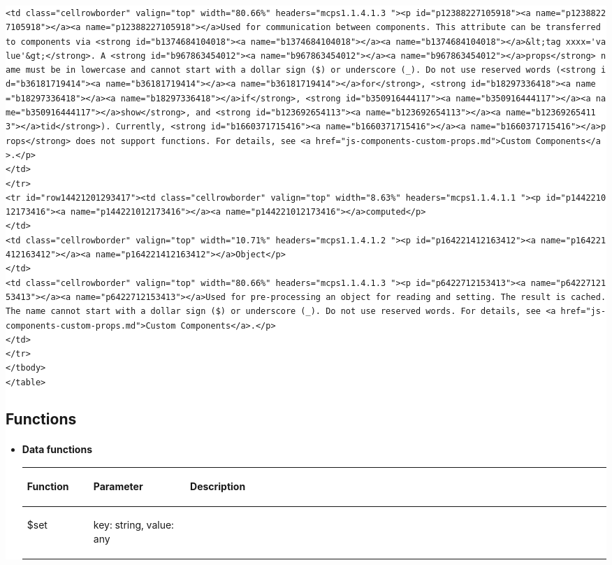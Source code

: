    <td class="cellrowborder" valign="top" width="80.66%" headers="mcps1.1.4.1.3 "><p id="p12388227105918"><a name="p12388227105918"></a><a name="p12388227105918"></a>Used for communication between components. This attribute can be transferred to components via <strong id="b1374684104018"><a name="b1374684104018"></a><a name="b1374684104018"></a>&lt;tag xxxx='value'&gt;</strong>. A <strong id="b967863454012"><a name="b967863454012"></a><a name="b967863454012"></a>props</strong> name must be in lowercase and cannot start with a dollar sign ($) or underscore (_). Do not use reserved words (<strong id="b36181719414"><a name="b36181719414"></a><a name="b36181719414"></a>for</strong>, <strong id="b18297336418"><a name="b18297336418"></a><a name="b18297336418"></a>if</strong>, <strong id="b350916444117"><a name="b350916444117"></a><a name="b350916444117"></a>show</strong>, and <strong id="b123692654113"><a name="b123692654113"></a><a name="b123692654113"></a>tid</strong>). Currently, <strong id="b1660371715416"><a name="b1660371715416"></a><a name="b1660371715416"></a>props</strong> does not support functions. For details, see <a href="js-components-custom-props.md">Custom Components</a>.</p>
    </td>
    </tr>
    <tr id="row14421201293417"><td class="cellrowborder" valign="top" width="8.63%" headers="mcps1.1.4.1.1 "><p id="p144221012173416"><a name="p144221012173416"></a><a name="p144221012173416"></a>computed</p>
    </td>
    <td class="cellrowborder" valign="top" width="10.71%" headers="mcps1.1.4.1.2 "><p id="p164221412163412"><a name="p164221412163412"></a><a name="p164221412163412"></a>Object</p>
    </td>
    <td class="cellrowborder" valign="top" width="80.66%" headers="mcps1.1.4.1.3 "><p id="p6422712153413"><a name="p6422712153413"></a><a name="p6422712153413"></a>Used for pre-processing an object for reading and setting. The result is cached. The name cannot start with a dollar sign ($) or underscore (_). Do not use reserved words. For details, see <a href="js-components-custom-props.md">Custom Components</a>.</p>
    </td>
    </tr>
    </tbody>
    </table>


## Functions<a name="s4e1ff24ec78e41948502d8977d24e44c"></a>

-   **Data functions**

    <a name="td998a97f34c44c86876d2e1aee646bc6"></a>
    <table><thead align="left"><tr id="r41906fbf818041e089ab60c9d410de72"><th class="cellrowborder" valign="top" width="11.361136113611362%" id="mcps1.1.4.1.1"><p id="a44385457c0224b7aa0af4b8aaa5fec41"><a name="a44385457c0224b7aa0af4b8aaa5fec41"></a><a name="a44385457c0224b7aa0af4b8aaa5fec41"></a>Function</p>
    </th>
    <th class="cellrowborder" valign="top" width="16.53165316531653%" id="mcps1.1.4.1.2"><p id="a21e0645662414f9893af7ff3a6e24e92"><a name="a21e0645662414f9893af7ff3a6e24e92"></a><a name="a21e0645662414f9893af7ff3a6e24e92"></a>Parameter</p>
    </th>
    <th class="cellrowborder" valign="top" width="72.10721072107211%" id="mcps1.1.4.1.3"><p id="add5a5e57df3a4d47a09a8f3ef2a28088"><a name="add5a5e57df3a4d47a09a8f3ef2a28088"></a><a name="add5a5e57df3a4d47a09a8f3ef2a28088"></a>Description</p>
    </th>
    </tr>
    </thead>
    <tbody><tr id="rcba2037b58704ed9bef75b912b96eb80"><td class="cellrowborder" valign="top" width="11.361136113611362%" headers="mcps1.1.4.1.1 "><p id="a75bccc07529343469aad71db98e70b1a"><a name="a75bccc07529343469aad71db98e70b1a"></a><a name="a75bccc07529343469aad71db98e70b1a"></a>$set</p>
    </td>
    <td class="cellrowborder" valign="top" width="16.53165316531653%" headers="mcps1.1.4.1.2 "><p id="a53419b7e4fde4993b3ab35ad3312c4da"><a name="a53419b7e4fde4993b3ab35ad3312c4da"></a><a name="a53419b7e4fde4993b3ab35ad3312c4da"></a>key: string, value: any</p>
    </td>